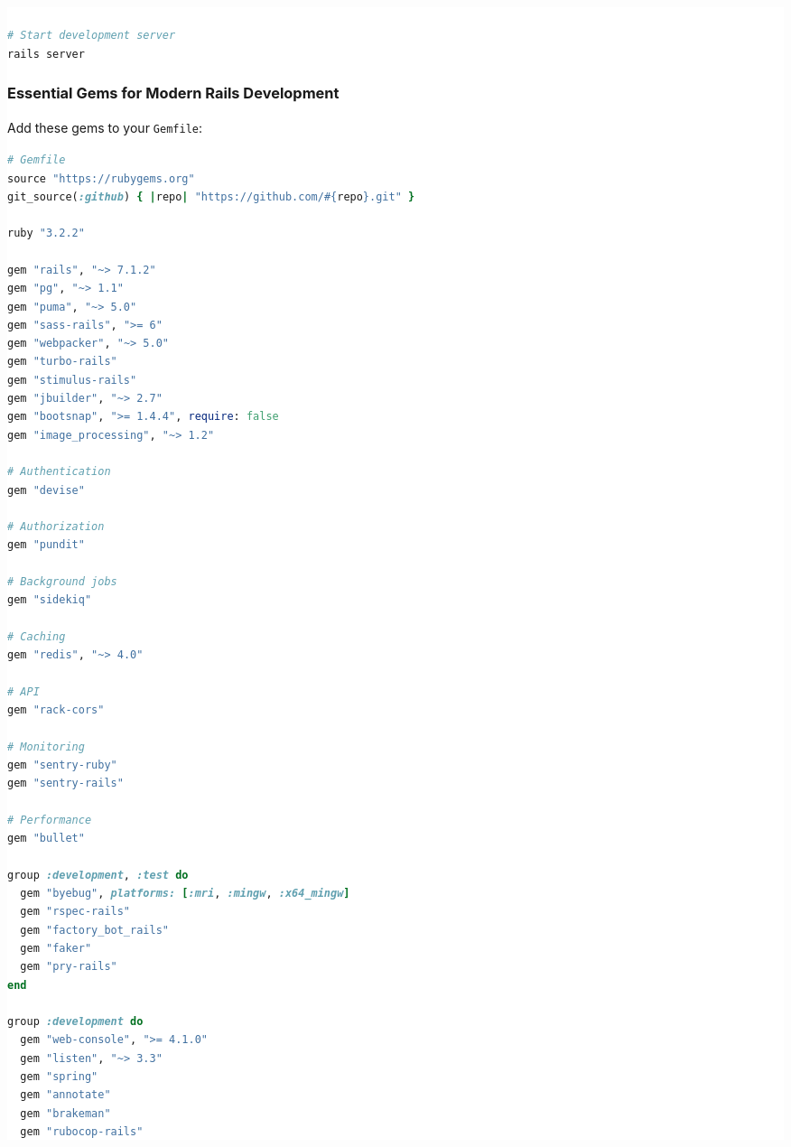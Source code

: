 ```bash

# Start development server
rails server
```

### Essential Gems for Modern Rails Development

Add these gems to your `Gemfile`:

```ruby
# Gemfile
source "https://rubygems.org"
git_source(:github) { |repo| "https://github.com/#{repo}.git" }

ruby "3.2.2"

gem "rails", "~> 7.1.2"
gem "pg", "~> 1.1"
gem "puma", "~> 5.0"
gem "sass-rails", ">= 6"
gem "webpacker", "~> 5.0"
gem "turbo-rails"
gem "stimulus-rails"
gem "jbuilder", "~> 2.7"
gem "bootsnap", ">= 1.4.4", require: false
gem "image_processing", "~> 1.2"

# Authentication
gem "devise"

# Authorization
gem "pundit"

# Background jobs
gem "sidekiq"

# Caching
gem "redis", "~> 4.0"

# API
gem "rack-cors"

# Monitoring
gem "sentry-ruby"
gem "sentry-rails"

# Performance
gem "bullet"

group :development, :test do
  gem "byebug", platforms: [:mri, :mingw, :x64_mingw]
  gem "rspec-rails"
  gem "factory_bot_rails"
  gem "faker"
  gem "pry-rails"
end

group :development do
  gem "web-console", ">= 4.1.0"
  gem "listen", "~> 3.3"
  gem "spring"
  gem "annotate"
  gem "brakeman"
  gem "rubocop-rails"
```